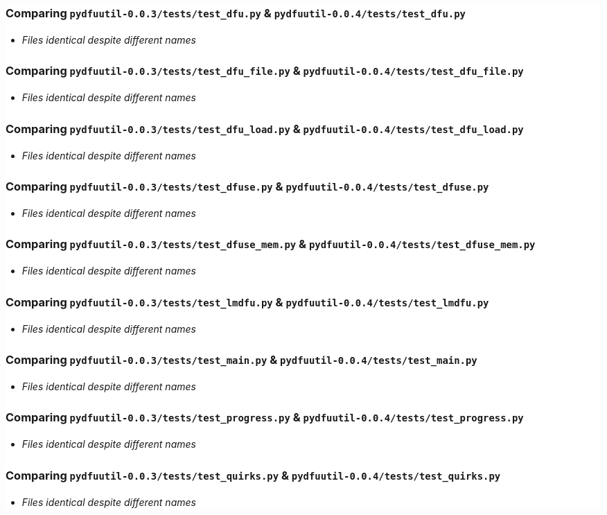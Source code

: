 ### Comparing `pydfuutil-0.0.3/tests/test_dfu.py` & `pydfuutil-0.0.4/tests/test_dfu.py`

 * *Files identical despite different names*

### Comparing `pydfuutil-0.0.3/tests/test_dfu_file.py` & `pydfuutil-0.0.4/tests/test_dfu_file.py`

 * *Files identical despite different names*

### Comparing `pydfuutil-0.0.3/tests/test_dfu_load.py` & `pydfuutil-0.0.4/tests/test_dfu_load.py`

 * *Files identical despite different names*

### Comparing `pydfuutil-0.0.3/tests/test_dfuse.py` & `pydfuutil-0.0.4/tests/test_dfuse.py`

 * *Files identical despite different names*

### Comparing `pydfuutil-0.0.3/tests/test_dfuse_mem.py` & `pydfuutil-0.0.4/tests/test_dfuse_mem.py`

 * *Files identical despite different names*

### Comparing `pydfuutil-0.0.3/tests/test_lmdfu.py` & `pydfuutil-0.0.4/tests/test_lmdfu.py`

 * *Files identical despite different names*

### Comparing `pydfuutil-0.0.3/tests/test_main.py` & `pydfuutil-0.0.4/tests/test_main.py`

 * *Files identical despite different names*

### Comparing `pydfuutil-0.0.3/tests/test_progress.py` & `pydfuutil-0.0.4/tests/test_progress.py`

 * *Files identical despite different names*

### Comparing `pydfuutil-0.0.3/tests/test_quirks.py` & `pydfuutil-0.0.4/tests/test_quirks.py`

 * *Files identical despite different names*


